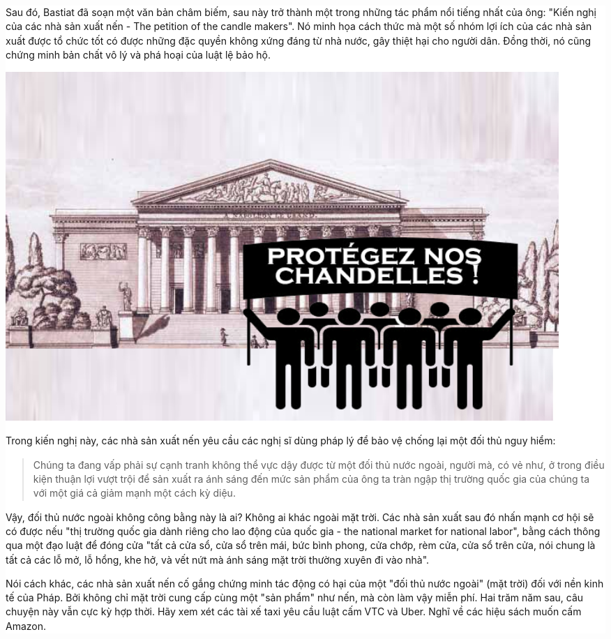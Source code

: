 Sau đó, Bastiat đã soạn một văn bản châm biếm, sau này trở thành một trong những tác phẩm nổi tiếng nhất của ông: "Kiến nghị của các nhà sản xuất nến - The petition of the candle makers". Nó minh họa cách thức mà một số nhóm lợi ích của các nhà sản xuất được tổ chức tốt có được những đặc quyền không xứng đáng từ nhà nước, gây thiệt hại cho người dân. Đồng thời, nó cũng chứng minh bản chất vô lý và phá hoại của luật lệ bảo hộ.

![image](assets/en/079.webp)

Trong kiến nghị này, các nhà sản xuất nến yêu cầu các nghị sĩ dùng pháp lý để bảo vệ chống lại một đối thủ nguy hiểm:

> Chúng ta đang vấp phải sự cạnh tranh không thể vực dậy được từ một đối thủ nước ngoài, người mà, có vẻ như, ở trong điều kiện thuận lợi vượt trội để sản xuất ra ánh sáng đến mức sản phẩm của ông ta tràn ngập thị trường quốc gia của chúng ta với một giá cả giảm mạnh một cách kỳ diệu.

Vậy, đối thủ nước ngoài không công bằng này là ai? Không ai khác ngoài mặt trời. Các nhà sản xuất sau đó nhấn mạnh cơ hội sẽ có được nếu "thị trường quốc gia dành riêng cho lao động của quốc gia - the national market for national labor", bằng cách thông qua một đạo luật để đóng cửa "tất cả cửa sổ, cửa sổ trên mái, bức bình phong, cửa chớp, rèm cửa, cửa sổ trên cửa, nói chung là tất cả các lỗ mở, lỗ hổng, khe hở, và vết nứt mà ánh sáng mặt trời thường xuyên đi vào nhà".

Nói cách khác, các nhà sản xuất nến cố gắng chứng minh tác động có hại của một "đối thủ nước ngoài" (mặt trời) đối với nền kinh tế của Pháp. Bởi không chỉ mặt trời cung cấp cùng một "sản phẩm" như nến, mà còn làm vậy miễn phí. Hai trăm năm sau, câu chuyện này vẫn cực kỳ hợp thời. Hãy xem xét các tài xế taxi yêu cầu luật cấm VTC và Uber. Nghĩ về các hiệu sách muốn cấm Amazon.

